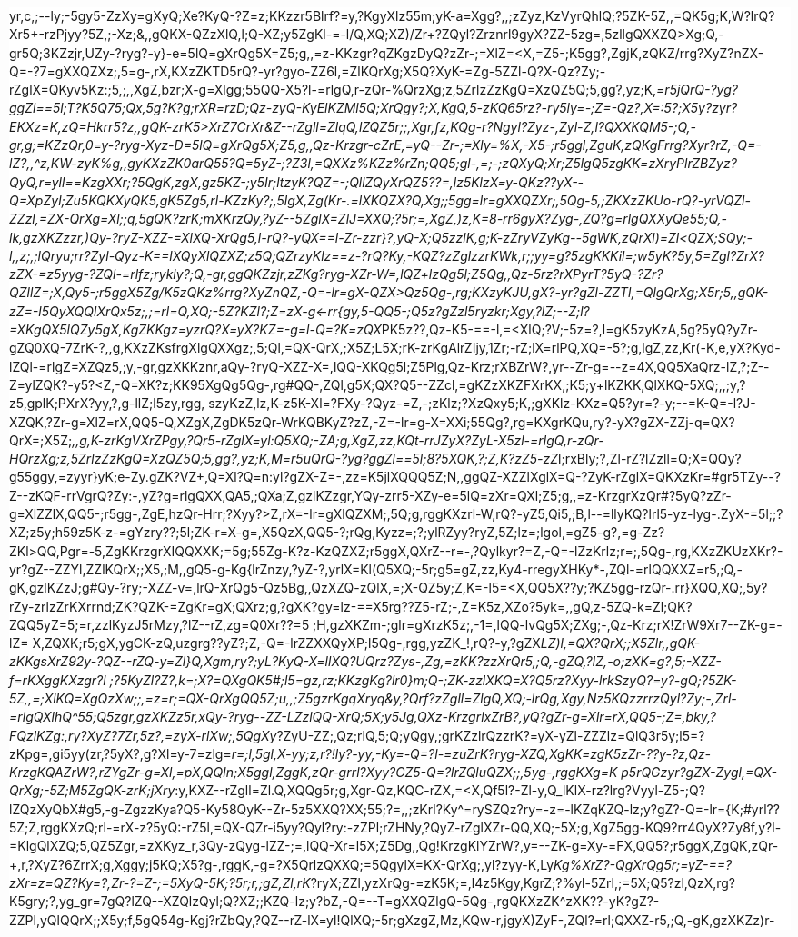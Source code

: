 yr,c,;--ly;-5gy5-ZzXy=gXyQ;Xe?KyQ-?Z=z;KKzzr5Blrf?=y,?KgyXlz55m;yK-a=Xgg?,,;zZyz,KzVyrQhlQ;?5ZK-5Z,,=QK5g;K,W?lrQ?Xr5+-rzPjyy?5Z,;-Xz;&,,gQKX-QZzXlQ,l;Q-XZ;y5ZgKl-=-l/Q,XQ;XZ)/Zr+?ZQyl?Zrznrl9gyX?ZZ-5zg=,5zllgQXXZQ>Xg;Q,-gr5Q;3KZzjr,UZy-?ryg?-y}-e=5lQ=gXrQg5X=Z5;g,,=z-KKzgr?qZKgzDyQ?zZr-;=XlZ=<X,=Z5-;K5gg?,ZgjK,zQKZ/rrg?XyZ?nZX-Q=-?7=gXXQZXz;,5=g-,rX,KXzZKTD5rQ?-yr?gyo-ZZ6l,=ZlKQrXg;X5Q?XyK-=Zg-5ZZl-Q?X-Qz?Zy;-rZglX=QKyv5Kz:;5,;,,XgZ,bzr;X-g=Xlgg;55QQ-X5?l-=rlgQ,r-zQr-%QrzXg;z,5ZrlzZzKgQ=XzQZ5Q;5,gg?,yz;K,*=r5jQrQ-?yg?ggZl==5l;T?K5Q75;Qx,5g?K?g;rXR=rzD;Qz-zyQ-KyElKZMl5Q;XrQgy?;X,KgQ,5-zKQ65rz?-ry5ly=-;Z=-Qz?,X=:5?;X5y?zyr?EKXz=K,zQ=Hkrr5?z,,gQK-zrK5>XrZ7CrXr&Z--rZgll=ZlqQ,lZQZ5r;;,Xgr,fz,KQg-r?Ngyl?Zyz-,Zyl-Z,l?QXXKQM5-;Q,-gr,g;=KZzQr,0=y-?ryg-Xyz-D=5lQ=gXrQg5X;Z5,g,,Qz-Krzgr-cZrE,=yQ--Zr-;=Xly=%X,-X5-;r5ggl,ZguK,zQKgFrrg?Xyr?rZ,-Q=-lZ?,,^z,KW-zyK%g,,gyKXzZK0arQ55?Q=5yZ-;?Z3l,=QXXz%KZz%rZn;QQ5;gl-,=;-;zQXyQ;Xr;Z5lgQ5zgKK=zXryPlrZBZyz?QyQ,r=yll==KzgXXr;?5QgK,zgX,gz5KZ-;y5Ir;ltzyK?QZ=-;QllZQyXrQZ5??=,lz5KlzX=y-QKz??yX--Q=XpZyl;Zu5KQKXyQK5,gK5Zg5,rl-KZzKy?;,5lgX,Zg(Kr-.=lXKQZX?Q,Xg;;5gg=lr=gXXQZXr;,5Qg-5,;ZKXzZKUo-rQ?-yrVQZl-ZZzl,=ZX-QrXg=Xl;;q,5gQK?zrK;mXKrzQy,?yZ--5ZglX=ZlJ=XXQ;?5r;=,XgZ,)z,K=8-rr6gyX?Zyg-,ZQ?g=rlgQXXyQe55;Q,-lk,gzXKZzzr,)Qy-?ryZ-XZZ-_=XlXQ-XrQg5,l-rQ?-yQX==l-Zr-zzr}?,yQ-X;Q5zzlK,g;K-zZryVZyKg--5gWK,zQrXl)=Zl<QZX;SQy;-l,,z;,;lQryu;rr?Zyl-Qyz-K==lXQyXlQZXZ;z5Q;QZrzyKlz==z-?rQ?Ky,-KQZ?zZglzzrKWk,r;;yy=g?5zgKKKil=;w5yK?5y,5=Zgl?ZrX?zZX-=z5yyg-?ZQl-=rlfz;rykly?;Q,-gr,ggQKZzjr,zZKg?ryg-XZr-W=,lQZ+lzQg5l;Z5Qg,,Qz-5rz?rXPyrT?5yQ-?Zr?QZllZ=;X,Qy5-;r5ggX5Zg/K5zQKz%rrg?XyZnQZ,-Q=-lr=gX-QZX>Qz5Qg-,rg;KXzyKJU,gX?-yr?gZl-ZZTl,=QlgQrXg;X5r;5,,gQK-zZ=-l5QyXQQlXrQx5z;_,;=rl=Q,XQ;-5Z?KZl?;Z=zX-g<-rr{gy,5-QQ5-;Q5z?gZzl5ryzkr;Xgy,?lZ;--Z;l?=XKgQX5lQZy5gX,KgZKKgz=yzrQ?X=yX?KZ=-g=l-Q=?K=zQX*PK5z??,Qz-K5-==-l,=<XlQ;?V;-5z=?,l=gK5zyKzA,5g?5yQ?yZr-gZQ0XQ-7ZrK-?,,g,KXzZKsfrgXlgQXXgz;,5;Ql,=QX-QrX,;X5Z;L5X;rK-zrKgAlrZIjy,1Zr;-rZ;lX=rlPQ,XQ=-5?;g,lgZ,zz,Kr(-K,e,yX?Kyd-lZQl-=rlgZ=XZQz5,;y,-gr,gzXKKznr,aQy-?ryQ-XZZ-X=,lQQ-XKQg5l;Z5Plg,Qz-Krz;rXBZrW?,yr--Zr-g=--z=4X,QQ5XaQrz-lZ,?;Z--Z=ylZQK?-y5?<Z,-Q=XK?z;KK95XgQg5Qg-,rg#QQ-,ZQl,g5X;QX?Q5--ZZcl,=gKZzXKZFXrKX,;K5;y+lKZKK,QlXKQ-5XQ;,,;y,?z5,gplK;PXrX?yy,?,g-llZ;l5zy,rgg, szyKzZ,lz,K-z5K-Xl=?FXy-?Qyz-=Z,-;zKlz;?XzQxy5;K,;gXKlz-KXz=Q5?yr=?-y;--=K-Q=-l?J-XZQK,?Zr-g=XlZ=rX,QQ5-Q,XZgX,ZgDK5zQr-WrKQBKyZ?zZ,-Z=-lr=g-X=XXi;55Qg?,rg=KXgrKQu,ry?-yX?gZX-ZZj-q=QX?QrX=;X5Z;*,,g,K-zrKgVXrZPgy,?Qr5-rZglX=yl:Q5XQ;-ZA;g,XgZ,zz,KQt-rrJZyX?ZyL-X5zl-=rlgQ,r-zQr-HQrzXg;z,5ZrlzZzKgQ=XzQZ5Q;5,gg?,yz;K,M=r5uQrQ-?yg?ggZl==5l;8?5XQK,?;Z,K?zZ5-zZ*l;rxBly;?,Zl-rZ?lZzll=Q;X=QQy?g55ggy,=zyyr}yK;e-Zy.gZK?VZ+,Q=Xl?Q=n:yl?gZX-Z=-,zz=K5jlXQQQ5Z;N,,ggQZ-XZZlXglX=Q-?ZyK-rZglX=QKXzKr=#gr5TZy--?Z--zKQF-rrVgrQ?Zy:-,yZ?g=rlgQXX,QA5,;QXa;Z,gzlKZzgr,YQy-zrr5-XZy-e=5lQ=zXr=QXl;Z5;g,,=z-KrzgrXzQr#?5yQ?zZr-g=XlZZlX,QQ5-;r5gg-,ZgE,hzQr-Hrr;?Xyy?>Z,rX=-lr=gXlQZXM;,5Q;g,rggKXzrl-W,rQ?-yZ5,Qi5,;B,l--=llyKQ?lrl5-yz-lyg-.ZyX-=5l;;?XZ;z5y;h59z5K-z-=gYzry??;5l;ZK-r=X-g=,X5QzX,QQ5-?;rQg,Kyzz=;?;ylRZyy?ryZ,5Z;lz=;lgol,=gZ5-g?,=g-Zz?ZKl>QQ,Pgr=-5,ZgKKrzgrXIQQXXK;=5g;55Zg-K?z-KzQZXZ;r5ggX,QXrZ--r=-,?Qylkyr?=Z,-Q=-lZzKrlz;r=;,5Qg-,rg,KXzZKUzXKr?-yr?gZ--ZZYl,ZZlKQrX;;X5,;M,,gQ5-g-Kg{lrZnzy,?yZ-?,yrlX=Kl(Q5XQ;-5r;g5=gZ,zz,Ky4-rregyXHKy*-,ZQl-=rlQQXXZ=r5,;Q,-gK,gzlKZzJ;g#Qy-?ry;-XZZ-v=,lrQ-XrQg5-Qz5Bg,,QzXZQ-zQlX,=;X-QZ5y;Z,K=-l5=<X,QQ5X??y;?KZ5gg-rzQr-.rr}XQQ,XQ;,5y?rZy-zrlzZrKXrrnd;ZK?QZK-=ZgKr=gX;QXrz;g,?gXK?gy=lz-==X5rg??Z5-rZ;-,Z=K5z,XZo?5yk=,,gQ,z-5ZQ-k=Zl;QK?ZQQ5yZ=5;=r,zzlKyzJ5rMzy,?lZ--rZ,zg=Q0Xr??=5 ;H,gzXKZm-;glr=gXrzK5z;,-1=,lQQ-lvQg5X;ZXg;-,Qz-Krz;rX!ZrW9Xr7--ZK-g=-lZ= X,ZQXK;r5;gX,ygCK-zQ,uzgrg??yZ?;Z,-Q=-lrZZXXQyXP;l5Qg-,rgg,yzZK_!,rQ?-y,?gZX*LZ)l,=QX?QrX;;X5Zlr,,gQK-zKKgsXrZ92y-?QZ--rZQ-y=Zl}Q,Xgm,ry?;yL?KyQ-X=llXQ?UQrz?Zys-,Zg,=zKK?zzXrQr5,;Q,-gZQ,?IZ,-o;zXK=g?,5;-XZZ-f=rKXggKXzgr?l ;?5KyZl?Z?,k=;X?=QXgQK5#;l5=gz,rz;KKzgKg?lr0}m;Q-;ZK-zzlXKQ=X?Q5rz?Xyy-lrkSzyQ?=y?-gQ;?5ZK-5Z,,=;XlKQ=XgQzXw;;,=z=r;=QX-QrXgQQ5Z;u,,;Z5gzrKgqXryq&y,?Qrf?zZgll=ZlgQ,XQ;-lrQg,Xgy,Nz5KQzzrrzQyl?Zy;-,Zrl-=rlgQXlhQ^55;Q5zgr,gzXKZz5r,xQy-?ryg--ZZ-LZzlQQ-XrQ;5X;y5Jg,QXz-KrzgrlxZrB?,yQ?gZr-g=Xlr=rX,QQ5-;Z=,bky,?FQzlKZg:,ry?XyZ?7Zr,5z?,=zyX-rlXw;,5QgXy*?ZyU-ZZ;,Qz;rlQ,5;Q;yQgy,;grKZzlrQzzrK?=yX-yZl-ZZZlz=QlQ3r5y;l5=?zKpg=,gi5yy(zr,?5yX?,g?Xl=y-7=zlg=_r=;l,5gl,X-yy;z,r?!ly?-yy,-Ky=-Q=?l-=zuZrK?ryg-XZQ,XgKK=zgK5zZr-??y-?z,Qz-KrzgKQAZrW?,rZYgZr-g=Xl,=pX,QQln;X5ggl,ZggK,zQr-grrl?Xyy?CZ5-Q=?lrZQluQZX;;,5yg-,rggKXg=K p5rQGzyr?gZX-Zygl,=QX-QrXg;-5Z;M5ZgQK-zrK;jXry_:y,KXZ--rZgll=Zl.Q,XQQg5r;g,Xgr-Qz,KQC-rZX,=<X,Qf5l?-Zl-y,Q_lKlX-rz?lrg?Vyyl-Z5-;Q?lZQzXyQbX#g5,-g-ZgzzKya?Q5-Ky58QyK--Zr-5z5XXQ?XX;55;?=,,;zKrl?Ky^=rySZQz?ry=-z=-lKZqKZQ-lz;y?gZ?-Q=-lr={K;#yrl??5Z;Z,rggKXzQ;rl-=rX-z?5yQ:-rZ5l,=QX-QZr-i5yy?Qyl?ry:-zZPl;rZHNy,?QyZ-rZglXZr-QQ,XQ;-5X;g,XgZ5gg-KQ9?rr4QyX?Zy8f,y?l-=KlgQlXZQ;5,QZ5Zgr,=zXKyz_r,3Qy-zQyg-lZZ-;=,lQQ-Xr=l5X;Z5Dg,,Qg!KrzgKlYZrW?,y=--ZK-g=Xy-=FX,QQ5?;r5ggX,ZgQK,zQr-+,r,?XyZ?6ZrrX;g,Xggy;j5KQ;X5?g-,rggK,-g=?X5QrlzQXXQ;=5QgylX=KX-QrXg;,yl?zyy-K,Ly*Kg%XrZ?-QgXrQg5r;=yZ-==?zXr=z=QZ?Ky=?,Zr-?=Z-;=5XyQ-5K;?5r;r,;gZ,Zl,rK*?ryX;ZZl,yzXrQg-=zK5K;=,l4z5Kgy,KgrZ;?%yl-5Zrl,;=5X;Q5?zl,QzX,rg?K5gry;?,yg_gr=7gQ?lZQ--XZQlzQyl;Q?XZ;;KZQ-lz;y?bZ,-Q=--T=gXXQZlgQ-5Qg-,rgQKXzZK^zXK??-yK?gZ?-ZZPl,yQlQQrX;;X5y;f,5gQ54g-Kgj?rZbQy,?QZ--rZ-lX=yl!QlXQ;-5r;gXzgZ,Mz,KQw-r,jgyX)ZyF-,ZQl?=rl;QXXZ-r5,;Q,-gK,gzXKZz)r-